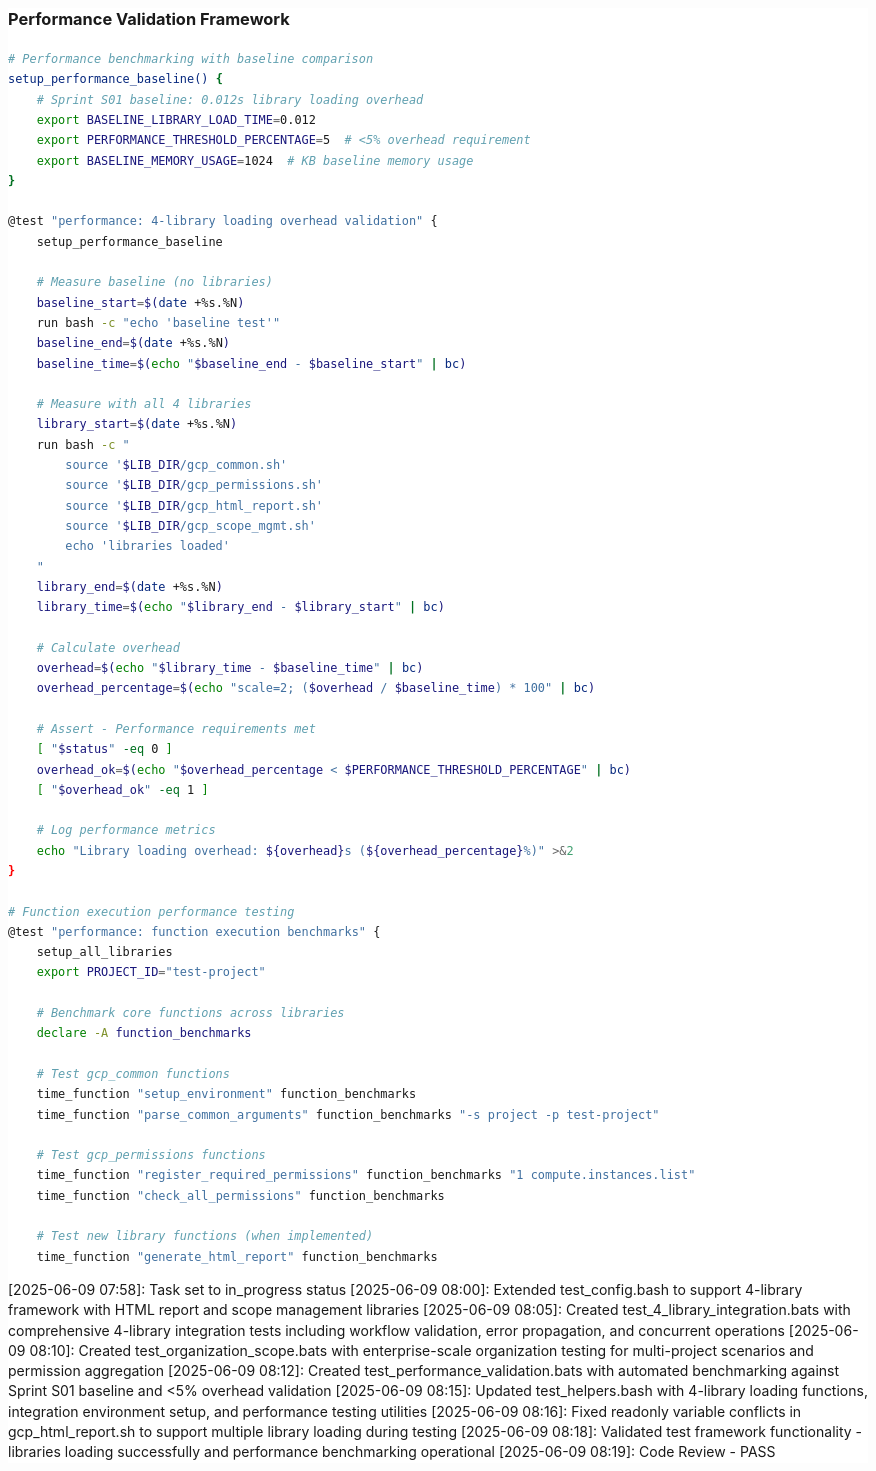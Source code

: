 ### **Performance Validation Framework**

```bash
# Performance benchmarking with baseline comparison
setup_performance_baseline() {
    # Sprint S01 baseline: 0.012s library loading overhead
    export BASELINE_LIBRARY_LOAD_TIME=0.012
    export PERFORMANCE_THRESHOLD_PERCENTAGE=5  # <5% overhead requirement
    export BASELINE_MEMORY_USAGE=1024  # KB baseline memory usage
}

@test "performance: 4-library loading overhead validation" {
    setup_performance_baseline
    
    # Measure baseline (no libraries)
    baseline_start=$(date +%s.%N)
    run bash -c "echo 'baseline test'"
    baseline_end=$(date +%s.%N)
    baseline_time=$(echo "$baseline_end - $baseline_start" | bc)
    
    # Measure with all 4 libraries
    library_start=$(date +%s.%N)
    run bash -c "
        source '$LIB_DIR/gcp_common.sh'
        source '$LIB_DIR/gcp_permissions.sh'
        source '$LIB_DIR/gcp_html_report.sh'
        source '$LIB_DIR/gcp_scope_mgmt.sh'
        echo 'libraries loaded'
    "
    library_end=$(date +%s.%N)
    library_time=$(echo "$library_end - $library_start" | bc)
    
    # Calculate overhead
    overhead=$(echo "$library_time - $baseline_time" | bc)
    overhead_percentage=$(echo "scale=2; ($overhead / $baseline_time) * 100" | bc)
    
    # Assert - Performance requirements met
    [ "$status" -eq 0 ]
    overhead_ok=$(echo "$overhead_percentage < $PERFORMANCE_THRESHOLD_PERCENTAGE" | bc)
    [ "$overhead_ok" -eq 1 ]
    
    # Log performance metrics
    echo "Library loading overhead: ${overhead}s (${overhead_percentage}%)" >&2
}

# Function execution performance testing
@test "performance: function execution benchmarks" {
    setup_all_libraries
    export PROJECT_ID="test-project"
    
    # Benchmark core functions across libraries
    declare -A function_benchmarks
    
    # Test gcp_common functions
    time_function "setup_environment" function_benchmarks
    time_function "parse_common_arguments" function_benchmarks "-s project -p test-project"
    
    # Test gcp_permissions functions
    time_function "register_required_permissions" function_benchmarks "1 compute.instances.list"
    time_function "check_all_permissions" function_benchmarks
    
    # Test new library functions (when implemented)
    time_function "generate_html_report" function_benchmarks
```

[2025-06-09 07:58]: Task set to in_progress status
[2025-06-09 08:00]: Extended test_config.bash to support 4-library framework with HTML report and scope management libraries
[2025-06-09 08:05]: Created test_4_library_integration.bats with comprehensive 4-library integration tests including workflow validation, error propagation, and concurrent operations
[2025-06-09 08:10]: Created test_organization_scope.bats with enterprise-scale organization testing for multi-project scenarios and permission aggregation
[2025-06-09 08:12]: Created test_performance_validation.bats with automated benchmarking against Sprint S01 baseline and <5% overhead validation
[2025-06-09 08:15]: Updated test_helpers.bash with 4-library loading functions, integration environment setup, and performance testing utilities
[2025-06-09 08:16]: Fixed readonly variable conflicts in gcp_html_report.sh to support multiple library loading during testing
[2025-06-09 08:18]: Validated test framework functionality - libraries loading successfully and performance benchmarking operational
[2025-06-09 08:19]: Code Review - PASS